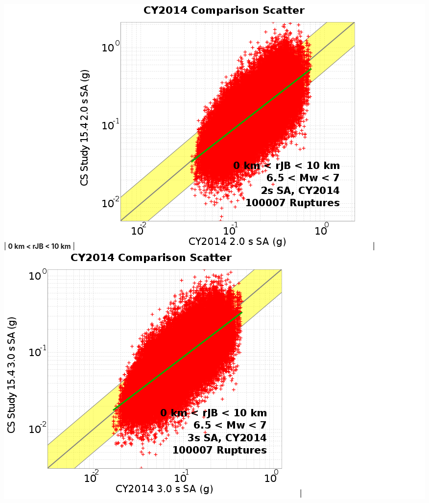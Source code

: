 | **0 km < rJB < 10 km** | ![Scatter Plot](resources/All_Sites_mag_6.5_7_dist_0_10_2s_CY2014_scatter.png) | ![Scatter Plot](resources/All_Sites_mag_6.5_7_dist_0_10_3s_CY2014_scatter.png) |